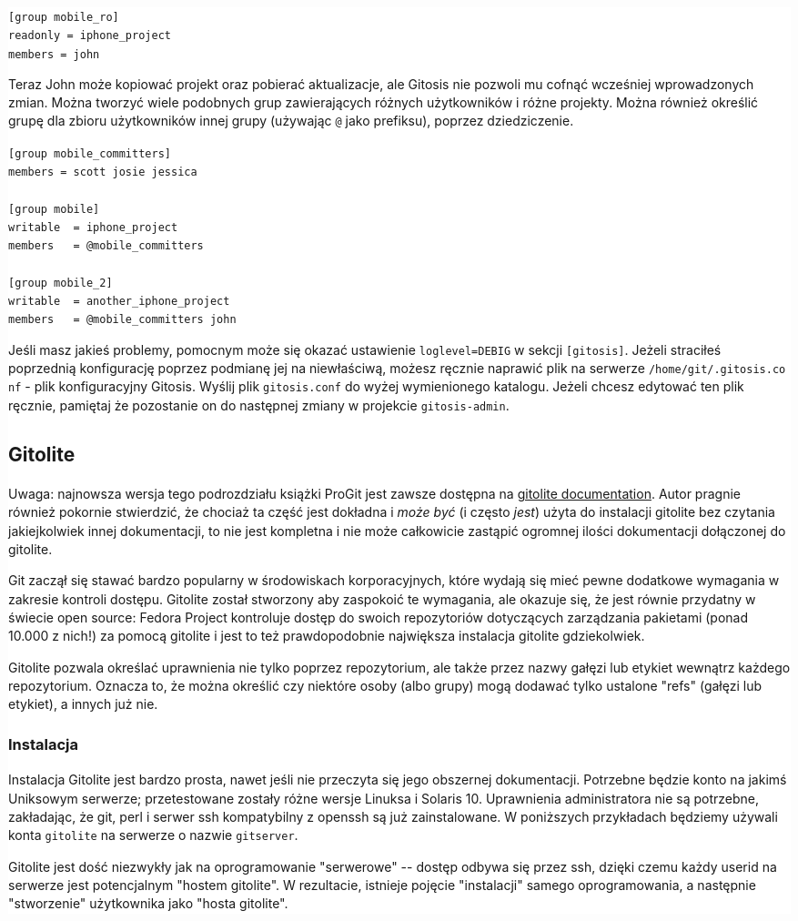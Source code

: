	[group mobile_ro]
	readonly = iphone_project
	members = john

Teraz John może kopiować projekt oraz pobierać aktualizacje, ale Gitosis nie pozwoli mu cofnąć wcześniej wprowadzonych zmian. Można tworzyć wiele podobnych grup zawierających różnych użytkowników i różne projekty. Można również określić grupę dla zbioru użytkowników innej grupy (używając `@` jako prefiksu), poprzez dziedziczenie.

	[group mobile_committers]
	members = scott josie jessica

	[group mobile]
	writable  = iphone_project
	members   = @mobile_committers

	[group mobile_2]
	writable  = another_iphone_project
	members   = @mobile_committers john

Jeśli masz jakieś problemy, pomocnym może się okazać ustawienie `loglevel=DEBIG` w sekcji `[gitosis]`. Jeżeli straciłeś poprzednią konfigurację poprzez podmianę jej na niewłaściwą, możesz ręcznie naprawić plik na serwerze `/home/git/.gitosis.conf` - plik konfiguracyjny Gitosis. Wyślij plik `gitosis.conf` do wyżej wymienionego katalogu. Jeżeli chcesz edytować ten plik ręcznie, pamiętaj że pozostanie on do następnej zmiany w projekcie `gitosis-admin`.

## Gitolite ##

Uwaga: najnowsza wersja tego podrozdziału książki ProGit jest zawsze dostępna na [gitolite documentation][gldpg].  Autor pragnie również pokornie stwierdzić, że chociaż ta część jest dokładna i *może być* (i często *jest*) użyta do instalacji gitolite bez czytania jakiejkolwiek innej dokumentacji, to nie jest kompletna i nie może całkowicie zastąpić ogromnej ilości dokumentacji dołączonej do gitolite.

[gldpg]: http://github.com/sitaramc/gitolite/blob/pu/doc/progit-article.mkd

Git zaczął się stawać bardzo popularny w środowiskach korporacyjnych, które wydają się mieć pewne dodatkowe wymagania w zakresie kontroli dostępu.  Gitolite został stworzony aby zaspokoić te wymagania, ale okazuje się, że jest równie przydatny w świecie open source: Fedora Project kontroluje dostęp do swoich repozytoriów dotyczących zarządzania pakietami (ponad 10.000 z nich!) za pomocą gitolite i jest to też prawdopodobnie największa instalacja gitolite gdziekolwiek.

Gitolite pozwala określać uprawnienia nie tylko poprzez repozytorium, ale także przez nazwy gałęzi lub etykiet wewnątrz każdego repozytorium.  Oznacza to, że można określić czy niektóre osoby (albo grupy) mogą dodawać tylko ustalone "refs" (gałęzi lub etykiet), a innych już nie.

### Instalacja ###

Instalacja Gitolite jest bardzo prosta, nawet jeśli nie przeczyta się jego obszernej dokumentacji.  Potrzebne będzie konto na jakimś Uniksowym serwerze; przetestowane zostały różne wersje Linuksa i Solaris 10.  Uprawnienia administratora nie są potrzebne, zakładając, że git, perl i serwer ssh kompatybilny z openssh są już zainstalowane.  W poniższych przykładach będziemy używali konta `gitolite` na serwerze o nazwie `gitserver`.

Gitolite jest dość niezwykły jak na oprogramowanie "serwerowe" -- dostęp odbywa się przez ssh, dzięki czemu każdy userid na serwerze jest potencjalnym "hostem gitolite".  W rezultacie, istnieje pojęcie "instalacji" samego oprogramowania, a następnie "stworzenie" użytkownika jako "hosta gitolite".
